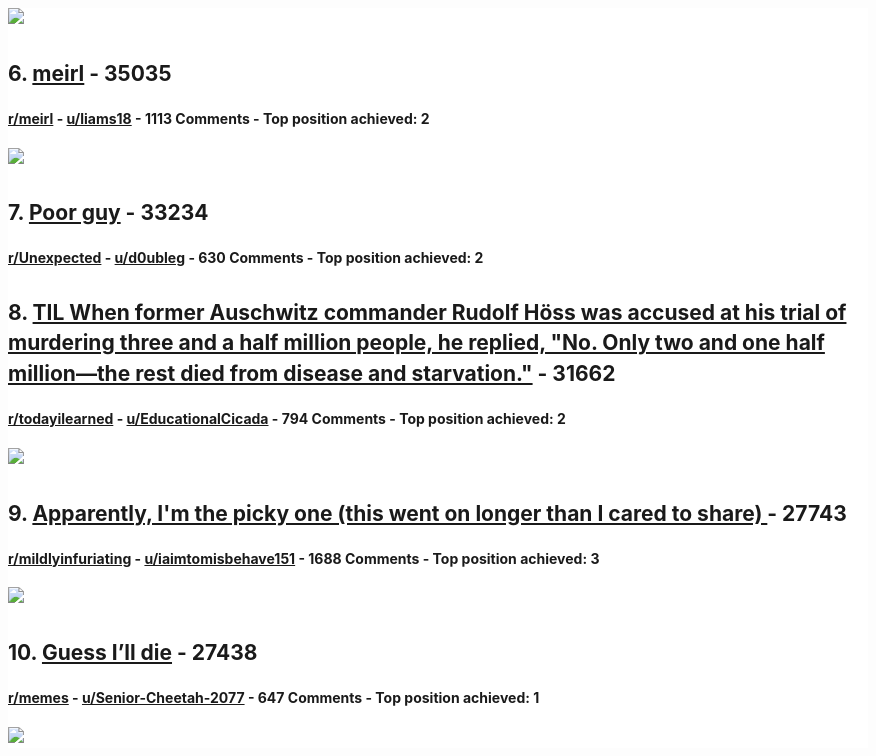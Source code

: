<a href="https://i.redd.it/9lhuzvrocosc1.jpeg"><img src="https://b.thumbs.redditmedia.com/VRSoMG3zWkCvfCbl32j-vkD2d8OMjw2vH8PFmxwEeIQ.jpg"></img></a>

## 6. [meirl](http://reddit.com/r/meirl/comments/1bwl3kp/meirl/) - 35035
#### [r/meirl](http://reddit.com/r/meirl) - [u/liams18](http://reddit.com/u/liams18) - 1113 Comments - Top position achieved: 2

<a href="https://i.redd.it/5vun626fkosc1.jpeg"><img src="https://b.thumbs.redditmedia.com/7dss8XsMhtGd8nBZfYTwFY2CkmV4J5ID7_hPP0roR0I.jpg"></img></a>

## 7. [Poor guy](http://reddit.com/r/Unexpected/comments/1bwgb0n/poor_guy/) - 33234
#### [r/Unexpected](http://reddit.com/r/Unexpected) - [u/d0ubleg](http://reddit.com/u/d0ubleg) - 630 Comments - Top position achieved: 2

## 8. [TIL When former Auschwitz commander Rudolf Höss was accused at his trial of murdering three and a half million people, he replied, "No. Only two and one half million—the rest died from disease and starvation."](http://reddit.com/r/todayilearned/comments/1bwn6rk/til_when_former_auschwitz_commander_rudolf_höss/) - 31662
#### [r/todayilearned](http://reddit.com/r/todayilearned) - [u/EducationalCicada](http://reddit.com/u/EducationalCicada) - 794 Comments - Top position achieved: 2

<a href="https://en.wikipedia.org/wiki/Rudolf_H%C3%B6ss"><img src="https://b.thumbs.redditmedia.com/AU_HdjGnGhAFVfRFZHE0lKswLZ3SzFc8ZQPEzMBraBU.jpg"></img></a>

## 9. [Apparently, I'm the picky one (this went on longer than I cared to share) ](http://reddit.com/r/mildlyinfuriating/comments/1bwpniq/apparently_im_the_picky_one_this_went_on_longer/) - 27743
#### [r/mildlyinfuriating](http://reddit.com/r/mildlyinfuriating) - [u/iaimtomisbehave151](http://reddit.com/u/iaimtomisbehave151) - 1688 Comments - Top position achieved: 3

<a href="https://i.redd.it/ascr5y0nhpsc1.png"><img src="https://b.thumbs.redditmedia.com/nGnX1BJiPalgFjW-bXFv_TEFi8uIYYxoIl3DUZj97HA.jpg"></img></a>

## 10. [Guess I’ll die](http://reddit.com/r/memes/comments/1bwba9x/guess_ill_die/) - 27438
#### [r/memes](http://reddit.com/r/memes) - [u/Senior-Cheetah-2077](http://reddit.com/u/Senior-Cheetah-2077) - 647 Comments - Top position achieved: 1

<a href="https://i.redd.it/002ysms5wlsc1.jpeg"><img src="https://b.thumbs.redditmedia.com/o_hg-8D45PUqCEBBtpdOstFUFyOVJu5VGJ7nppWs2kc.jpg"></img></a>

